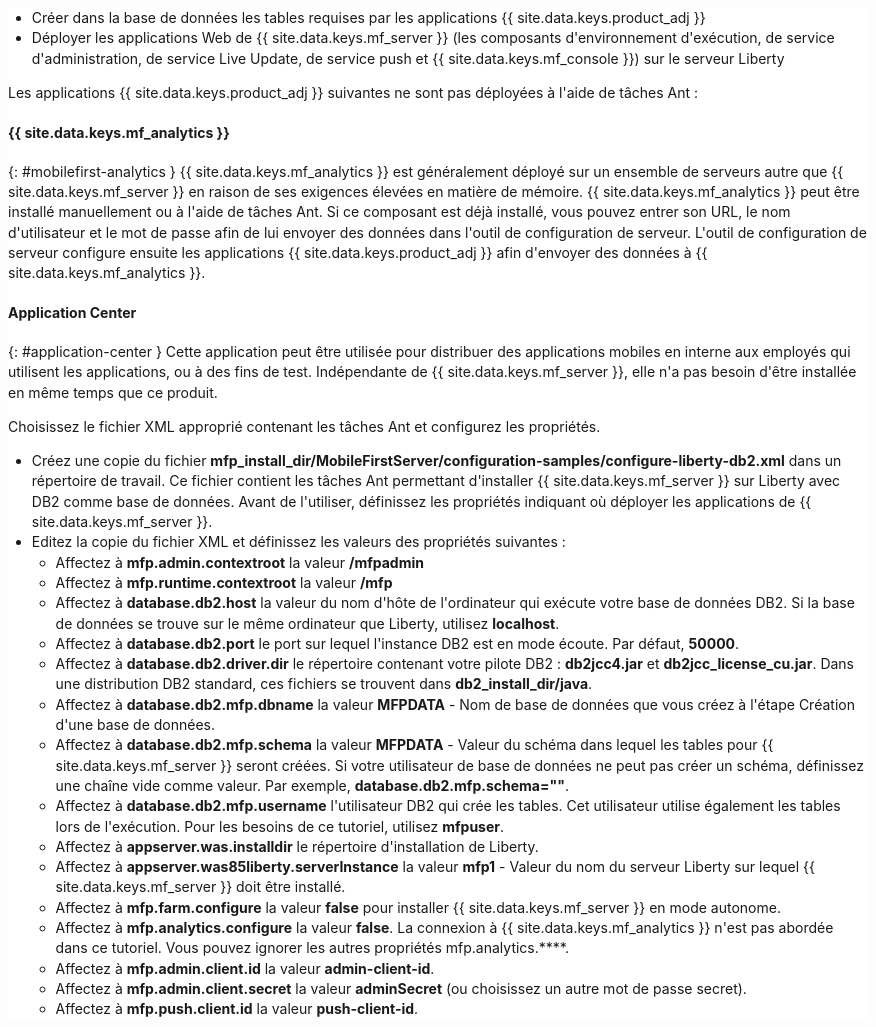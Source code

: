 * Créer dans la base de données les tables requises par les applications {{ site.data.keys.product_adj }}
* Déployer les applications Web de {{ site.data.keys.mf_server }} (les composants d'environnement d'exécution, de service d'administration, de service Live Update, de service push et {{ site.data.keys.mf_console }}) sur le serveur Liberty

Les applications {{ site.data.keys.product_adj }} suivantes ne sont pas déployées à l'aide de tâches Ant :

#### {{ site.data.keys.mf_analytics }}
{: #mobilefirst-analytics }
{{ site.data.keys.mf_analytics }} est généralement déployé sur un ensemble de serveurs autre que {{ site.data.keys.mf_server }} en raison de ses exigences élevées en matière de mémoire. {{ site.data.keys.mf_analytics }} peut être installé manuellement ou à l'aide de tâches Ant. Si ce composant est déjà installé, vous pouvez entrer son URL, le nom d'utilisateur et le mot de passe afin de lui envoyer des données dans l'outil de configuration de serveur. L'outil de configuration de serveur configure ensuite les applications {{ site.data.keys.product_adj }} afin d'envoyer des données à {{ site.data.keys.mf_analytics }}.

#### Application Center
{: #application-center }
Cette application peut être utilisée pour distribuer des applications mobiles en interne aux employés qui utilisent les applications, ou à des fins de test. Indépendante de {{ site.data.keys.mf_server }}, elle n'a pas besoin d'être installée en même temps que ce produit.

Choisissez le fichier XML approprié contenant les tâches Ant et configurez les propriétés.

* Créez une copie du fichier **mfp\_install\_dir/MobileFirstServer/configuration-samples/configure-liberty-db2.xml** dans un répertoire de travail. Ce fichier contient les tâches Ant permettant d'installer {{ site.data.keys.mf_server }} sur Liberty avec DB2 comme base de données. Avant de l'utiliser, définissez les propriétés indiquant où déployer les applications de {{ site.data.keys.mf_server }}.
* Editez la copie du fichier XML et définissez les valeurs des propriétés suivantes :
    * Affectez à **mfp.admin.contextroot** la valeur **/mfpadmin**
    * Affectez à **mfp.runtime.contextroot** la valeur **/mfp**
    * Affectez à **database.db2.host** la valeur du nom d'hôte de l'ordinateur qui exécute votre base de données DB2. Si la base de données se trouve sur le même ordinateur que Liberty, utilisez **localhost**.
    * Affectez à **database.db2.port** le port sur lequel l'instance DB2 est en mode écoute. Par défaut, **50000**.
    * Affectez à **database.db2.driver.dir** le répertoire contenant votre pilote DB2 : **db2jcc4.jar** et **db2jcc\_license\_cu.jar**. Dans une distribution DB2 standard, ces fichiers se trouvent dans **db2\_install\_dir/java**.
    * Affectez à **database.db2.mfp.dbname** la valeur **MFPDATA** - Nom de base de données que vous créez à l'étape Création d'une base de données.
    * Affectez à **database.db2.mfp.schema** la valeur **MFPDATA** - Valeur du schéma dans lequel les tables pour {{ site.data.keys.mf_server }} seront créées. Si votre utilisateur de base de données ne peut pas créer un schéma, définissez une chaîne vide comme valeur. Par exemple, **database.db2.mfp.schema=""**.
    * Affectez à **database.db2.mfp.username** l'utilisateur DB2 qui crée les tables. Cet utilisateur utilise également les tables lors de l'exécution. Pour les besoins de ce tutoriel, utilisez **mfpuser**.
    * Affectez à **appserver.was.installdir** le répertoire d'installation de Liberty.
    * Affectez à **appserver.was85liberty.serverInstance** la valeur **mfp1** - Valeur du nom du serveur Liberty sur lequel {{ site.data.keys.mf_server }} doit être installé.
    * Affectez à **mfp.farm.configure** la valeur **false** pour installer {{ site.data.keys.mf_server }} en mode autonome.
    * Affectez à **mfp.analytics.configure** la valeur **false**. La connexion à {{ site.data.keys.mf_analytics }} n'est pas abordée dans ce tutoriel. Vous pouvez ignorer les autres propriétés mfp.analytics.****.
    * Affectez à **mfp.admin.client.id** la valeur **admin-client-id**.
    * Affectez à **mfp.admin.client.secret** la valeur **adminSecret** (ou choisissez un autre mot de passe secret).
    * Affectez à **mfp.push.client.id** la valeur **push-client-id**.